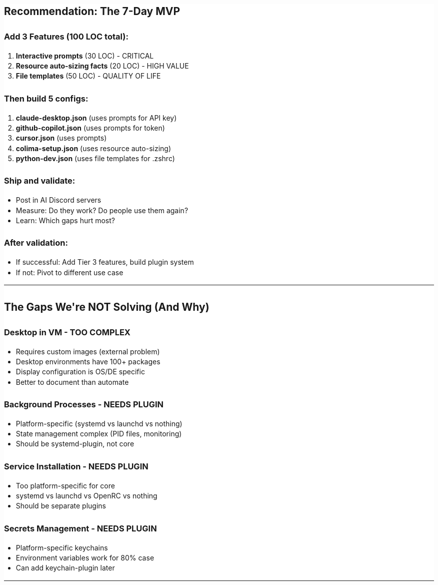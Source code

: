 
## Recommendation: The 7-Day MVP

### **Add 3 Features (100 LOC total):**

1. **Interactive prompts** (30 LOC) - CRITICAL
2. **Resource auto-sizing facts** (20 LOC) - HIGH VALUE
3. **File templates** (50 LOC) - QUALITY OF LIFE

### **Then build 5 configs:**

1. **claude-desktop.json** (uses prompts for API key)
2. **github-copilot.json** (uses prompts for token)
3. **cursor.json** (uses prompts)
4. **colima-setup.json** (uses resource auto-sizing)
5. **python-dev.json** (uses file templates for .zshrc)

### **Ship and validate:**

- Post in AI Discord servers
- Measure: Do they work? Do people use them again?
- Learn: Which gaps hurt most?

### **After validation:**

- If successful: Add Tier 3 features, build plugin system
- If not: Pivot to different use case

---

## The Gaps We're NOT Solving (And Why)

### **Desktop in VM** - TOO COMPLEX
- Requires custom images (external problem)
- Desktop environments have 100+ packages
- Display configuration is OS/DE specific
- Better to document than automate

### **Background Processes** - NEEDS PLUGIN
- Platform-specific (systemd vs launchd vs nothing)
- State management complex (PID files, monitoring)
- Should be systemd-plugin, not core

### **Service Installation** - NEEDS PLUGIN
- Too platform-specific for core
- systemd vs launchd vs OpenRC vs nothing
- Should be separate plugins

### **Secrets Management** - NEEDS PLUGIN
- Platform-specific keychains
- Environment variables work for 80% case
- Can add keychain-plugin later

---